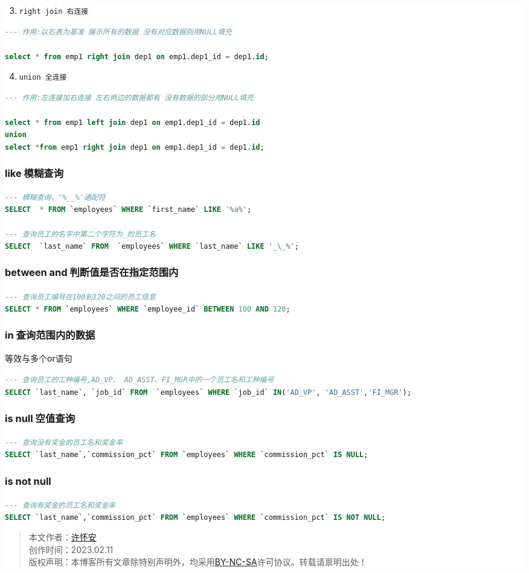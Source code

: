 3. `right join 右连接`

```sql
--- 作用:以右表为基准 展示所有的数据 没有对应数据则用NULL填充

select * from emp1 right join dep1 on emp1.dep1_id = dep1.id;
```

4. `union 全连接`

```sql
--- 作用:左连接加右连接 左右两边的数据都有 没有数据的部分用NULL填充

select * from emp1 left join dep1 on emp1.dep1_id = dep1.id 
union 
select *from emp1 right join dep1 on emp1.dep1_id = dep1.id;
```

### like 模糊查询 
```sql
--- 模糊查询，'%__%'通配符
SELECT  * FROM `employees` WHERE `first_name` LIKE '%a%';

--- 查询员工的名字中第二个字符为_的员工名
SELECT  `last_name` FROM  `employees` WHERE `last_name` LIKE '_\_%';
```

### between and 判断值是否在指定范围内

```sql
--- 查询员工编号在100到120之间的员工信息
SELECT * FROM `employees` WHERE `employee_id` BETWEEN 100 AND 120;
```

### in 查询范围内的数据

等效与多个or语句

````sql
--- 查询员工的工种编号,AD_VP、 AD_ASST、FI_MGR中的一个员工名和工种编号
SELECT `last_name`, `job_id` FROM  `employees` WHERE `job_id` IN('AD_VP', 'AD_ASST','FI_MGR');
````

### is null 空值查询

```sql
--- 查询没有奖金的员工名和奖金率
SELECT `last_name`,`commission_pct` FROM `employees` WHERE `commission_pct` IS NULL;
```

### is not null 

```sql
--- 查询有奖金的员工名和奖金率
SELECT `last_name`,`commission_pct` FROM `employees` WHERE `commission_pct` IS NOT NULL;
```

>本文作者：[许怀安](https://dbsecurity.com.cn/)
><br/>创作时间：2023.02.11
><br/>版权声明：本博客所有文章除特别声明外，均采用[BY-NC-SA](https://creativecommons.org/licenses/by-nc-sa/4.0/deed.zh)许可协议。转载请禀明出处！